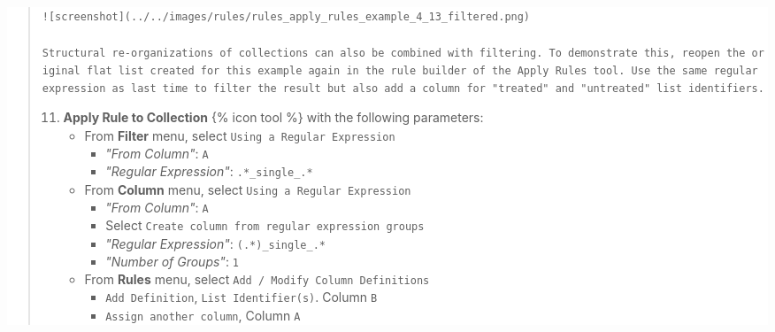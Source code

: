 >     ![screenshot](../../images/rules/rules_apply_rules_example_4_13_filtered.png)
>
>     Structural re-organizations of collections can also be combined with filtering. To demonstrate this, reopen the original flat list created for this example again in the rule builder of the Apply Rules tool. Use the same regular expression as last time to filter the result but also add a column for "treated" and "untreated" list identifiers.
>
> 11. **Apply Rule to Collection** {% icon tool %} with the following parameters:
>     - From **Filter** menu, select `Using a Regular Expression`
>       - *"From Column"*: `A`
>       - *"Regular Expression"*: `.*_single_.*`
>     - From **Column** menu, select `Using a Regular Expression`
>       - *"From Column"*: `A`
>       - Select `Create column from regular expression groups`
>       - *"Regular Expression"*:  `(.*)_single_.*`
>       - *"Number of Groups"*: `1`
>     - From **Rules** menu, select  `Add / Modify Column Definitions`
>       - `Add Definition`, `List Identifier(s)`. Column `B`
>       - `Assign another column`, Column `A`
>